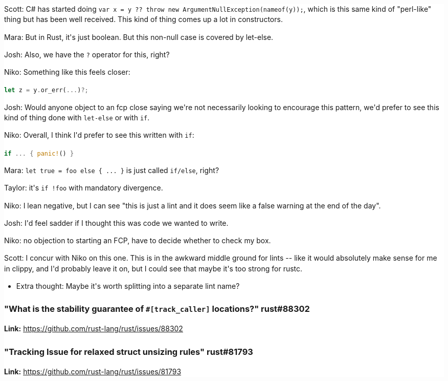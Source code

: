 Scott: C# has started doing `var x = y ?? throw new ArgumentNullException(nameof(y));`, which is this same kind of "perl-like" thing but has been well received. This kind of thing comes up a lot in constructors.

Mara: But in Rust, it's just boolean. But this non-null case is covered by let-else.

Josh: Also, we have the `?` operator for this, right?

Niko: Something like this feels closer:

```rust
let z = y.or_err(...)?;
```

Josh: Would anyone object to an fcp close saying we're not necessarily looking to encourage this pattern, we'd prefer to see this kind of thing done with `let-else` or with `if`.

Niko: Overall, I think I'd prefer to see this written with `if`:

```rust
if ... { panic!() }
```

Mara: `let true = foo else { ... }` is just called `if/else`, right?

Taylor: it's `if !foo` with mandatory divergence.

Niko: I lean negative, but I can see "this is just a lint and it does seem like a false warning at the end of the day".

Josh: I'd feel sadder if I thought this was code we wanted to write.

Niko: no objection to starting an FCP, have to decide whether to check my box.

Scott: I concur with Niko on this one.  This is in the awkward middle ground for lints -- like it would absolutely make sense for me in clippy, and I'd probably leave it on, but I could see that maybe it's too strong for rustc.
- Extra thought: Maybe it's worth splitting into a separate lint name?

### "What is the stability guarantee of `#[track_caller]` locations?" rust#88302

**Link:** https://github.com/rust-lang/rust/issues/88302

### "Tracking Issue for relaxed struct unsizing rules" rust#81793

**Link:** https://github.com/rust-lang/rust/issues/81793
